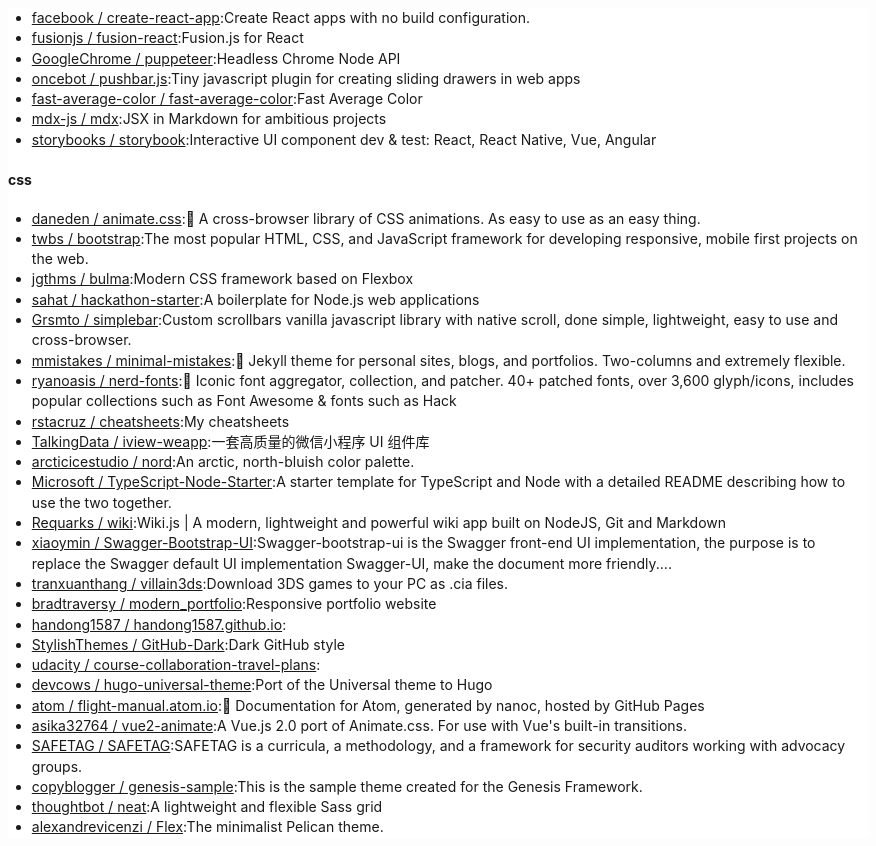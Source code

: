* [facebook / create-react-app](https://github.com/facebook/create-react-app):Create React apps with no build configuration.
* [fusionjs / fusion-react](https://github.com/fusionjs/fusion-react):Fusion.js for React
* [GoogleChrome / puppeteer](https://github.com/GoogleChrome/puppeteer):Headless Chrome Node API
* [oncebot / pushbar.js](https://github.com/oncebot/pushbar.js):Tiny javascript plugin for creating sliding drawers in web apps
* [fast-average-color / fast-average-color](https://github.com/fast-average-color/fast-average-color):Fast Average Color
* [mdx-js / mdx](https://github.com/mdx-js/mdx):JSX in Markdown for ambitious projects
* [storybooks / storybook](https://github.com/storybooks/storybook):Interactive UI component dev & test: React, React Native, Vue, Angular

#### css
* [daneden / animate.css](https://github.com/daneden/animate.css):🍿 A cross-browser library of CSS animations. As easy to use as an easy thing.
* [twbs / bootstrap](https://github.com/twbs/bootstrap):The most popular HTML, CSS, and JavaScript framework for developing responsive, mobile first projects on the web.
* [jgthms / bulma](https://github.com/jgthms/bulma):Modern CSS framework based on Flexbox
* [sahat / hackathon-starter](https://github.com/sahat/hackathon-starter):A boilerplate for Node.js web applications
* [Grsmto / simplebar](https://github.com/Grsmto/simplebar):Custom scrollbars vanilla javascript library with native scroll, done simple, lightweight, easy to use and cross-browser.
* [mmistakes / minimal-mistakes](https://github.com/mmistakes/minimal-mistakes):📐 Jekyll theme for personal sites, blogs, and portfolios. Two-columns and extremely flexible.
* [ryanoasis / nerd-fonts](https://github.com/ryanoasis/nerd-fonts):🔡 Iconic font aggregator, collection, and patcher. 40+ patched fonts, over 3,600 glyph/icons, includes popular collections such as Font Awesome & fonts such as Hack
* [rstacruz / cheatsheets](https://github.com/rstacruz/cheatsheets):My cheatsheets
* [TalkingData / iview-weapp](https://github.com/TalkingData/iview-weapp):一套高质量的微信小程序 UI 组件库
* [arcticicestudio / nord](https://github.com/arcticicestudio/nord):An arctic, north-bluish color palette.
* [Microsoft / TypeScript-Node-Starter](https://github.com/Microsoft/TypeScript-Node-Starter):A starter template for TypeScript and Node with a detailed README describing how to use the two together.
* [Requarks / wiki](https://github.com/Requarks/wiki):Wiki.js | A modern, lightweight and powerful wiki app built on NodeJS, Git and Markdown
* [xiaoymin / Swagger-Bootstrap-UI](https://github.com/xiaoymin/Swagger-Bootstrap-UI):Swagger-bootstrap-ui is the Swagger front-end UI implementation, the purpose is to replace the Swagger default UI implementation Swagger-UI, make the document more friendly....
* [tranxuanthang / villain3ds](https://github.com/tranxuanthang/villain3ds):Download 3DS games to your PC as .cia files.
* [bradtraversy / modern_portfolio](https://github.com/bradtraversy/modern_portfolio):Responsive portfolio website
* [handong1587 / handong1587.github.io](https://github.com/handong1587/handong1587.github.io):
* [StylishThemes / GitHub-Dark](https://github.com/StylishThemes/GitHub-Dark):Dark GitHub style
* [udacity / course-collaboration-travel-plans](https://github.com/udacity/course-collaboration-travel-plans):
* [devcows / hugo-universal-theme](https://github.com/devcows/hugo-universal-theme):Port of the Universal theme to Hugo
* [atom / flight-manual.atom.io](https://github.com/atom/flight-manual.atom.io):📖 Documentation for Atom, generated by nanoc, hosted by GitHub Pages
* [asika32764 / vue2-animate](https://github.com/asika32764/vue2-animate):A Vue.js 2.0 port of Animate.css. For use with Vue's built-in transitions.
* [SAFETAG / SAFETAG](https://github.com/SAFETAG/SAFETAG):SAFETAG is a curricula, a methodology, and a framework for security auditors working with advocacy groups.
* [copyblogger / genesis-sample](https://github.com/copyblogger/genesis-sample):This is the sample theme created for the Genesis Framework.
* [thoughtbot / neat](https://github.com/thoughtbot/neat):A lightweight and flexible Sass grid
* [alexandrevicenzi / Flex](https://github.com/alexandrevicenzi/Flex):The minimalist Pelican theme.
